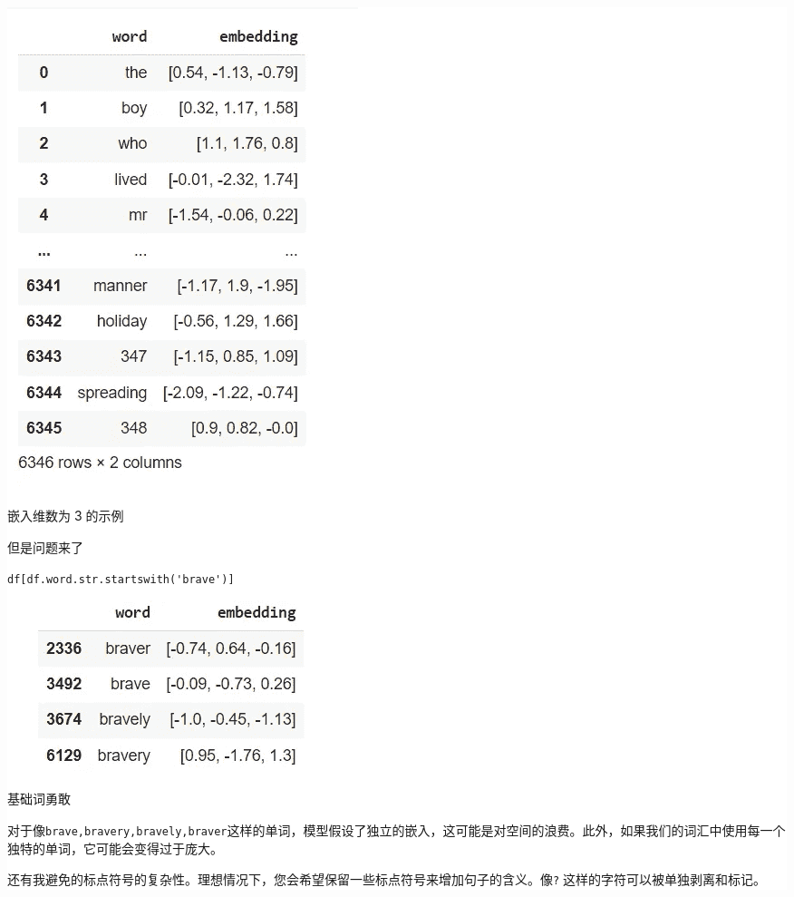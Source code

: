 ![](img/0fffe0c35839944a5d9186ee994bc1ee.png)

嵌入维数为 3 的示例

但是问题来了

```
df[df.word.str.startswith('brave')]
```

![](img/98661d6e8b5598390553f254af498d87.png)

基础词勇敢

对于像`brave,bravery,bravely,braver`这样的单词，模型假设了独立的嵌入，这可能是对空间的浪费。此外，如果我们的词汇中使用每一个独特的单词，它可能会变得过于庞大。

还有我避免的标点符号的复杂性。理想情况下，您会希望保留一些标点符号来增加句子的含义。像`?` 这样的字符可以被单独剥离和标记。
